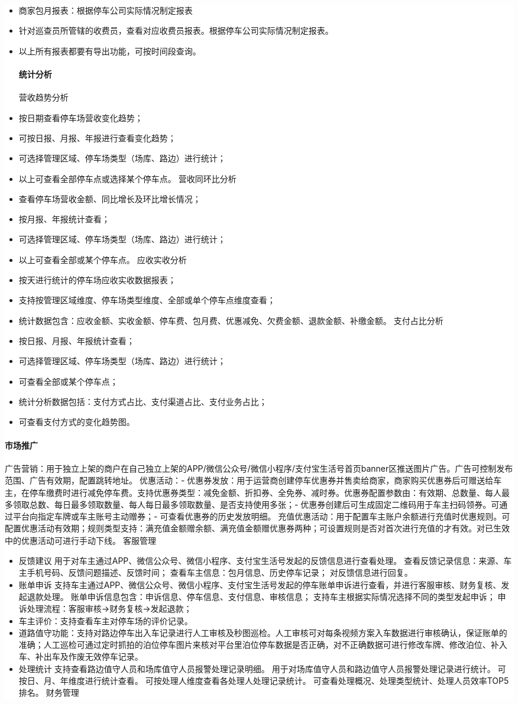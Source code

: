 - 商家包月报表：根据停车公司实际情况制定报表

- 针对巡查员所管辖的收费员，查看对应收费员报表。根据停车公司实际情况制定报表。

- 以上所有报表都要有导出功能，可按时间段查询。

  #### 统计分析

  营收趋势分析

- 按日期查看停车场营收变化趋势；

- 可按日报、月报、年报进行查看变化趋势；

- 可选择管理区域、停车场类型（场库、路边）进行统计；

- 以上可查看全部停车点或选择某个停车点。
  营收同环比分析

- 查看停车场营收金额、同比增长及环比增长情况；

- 按月报、年报统计查看；

- 可选择管理区域、停车场类型（场库、路边）进行统计；

- 以上可查看全部或某个停车点。
  应收实收分析

- 按天进行统计的停车场应收实收数据报表；

- 支持按管理区域维度、停车场类型维度、全部或单个停车点维度查看；

- 统计数据包含：应收金额、实收金额、停车费、包月费、优惠减免、欠费金额、退款金额、补缴金额。
  支付占比分析

- 按日报、月报、年报统计查看；

- 可选择管理区域、停车场类型（场库、路边）进行统计；

- 可查看全部或某个停车点；

- 统计分析数据包括：支付方式占比、支付渠道占比、支付业务占比；

- 可查看支付方式的变化趋势图。
#### 市场推广
广告营销：用于独立上架的商户在自己独立上架的APP/微信公众号/微信小程序/支付宝生活号首页banner区推送图片广告。广告可控制发布范围、广告有效期，配置跳转地址。
优惠活动：- 优惠券发放：用于运营商创建停车优惠券并售卖给商家，商家购买优惠券后可赠送给车主，在停车缴费时进行减免停车费。支持优惠券类型：减免金额、折扣券、全免券、减时券。优惠券配置参数由：有效期、总数量、每人最多领取总数、每日最多领取数量、每人每日最多领取数量、是否支持使用多张；- 优惠券创建后可生成固定二维码用于车主扫码领券。可通过平台向指定车牌或车主账号主动赠券；- 可查看优惠券的历史发放明细。
充值优惠活动：用于配置车主账户余额进行充值时优惠规则。可配置优惠活动有效期；规则类型支持：满充值金额赠余额、满充值金额赠优惠券两种；可设置规则是否对首次进行充值的才有效。对已生效中的优惠活动可进行手动下线。
客服管理
- 反馈建议
用于对车主通过APP、微信公众号、微信小程序、支付宝生活号发起的反馈信息进行查看处理。
查看反馈记录信息：来源、车主手机号码、反馈问题描述、反馈时间；
查看车主信息：包月信息、历史停车记录；
对反馈信息进行回复。
- 账单申诉
支持车主通过APP、微信公众号、微信小程序、支付宝生活号发起的停车账单申诉进行查看，并进行客服审核、财务复核、发起退款处理。
账单申诉信息包含：申诉信息、停车信息、支付信息、审核信息；
支持车主根据实际情况选择不同的类型发起申诉；
申诉处理流程：客服审核->财务复核->发起退款；
- 车主评价：支持查看车主对停车场的评价记录。
- 道路值守功能：支持对路边停车出入车记录进行人工审核及秒图巡检。人工审核可对每条视频方案入车数据进行审核确认，保证账单的准确；人工巡检可通过定时抓拍的泊位停车图片来核对平台里泊位停车数据是否正确，对不正确数据可进行修改车牌、修改泊位、补入车、补出车及作废无效停车记录。
- 处理统计
支持查看路边值守人员和场库值守人员报警处理记录明细。
用于对场库值守人员和路边值守人员报警处理记录进行统计。
可按日、月、年维度进行统计查看。
可按处理人维度查看各处理人处理记录统计。
可查看处理概况、处理类型统计、处理人员效率TOP5排名。
财务管理